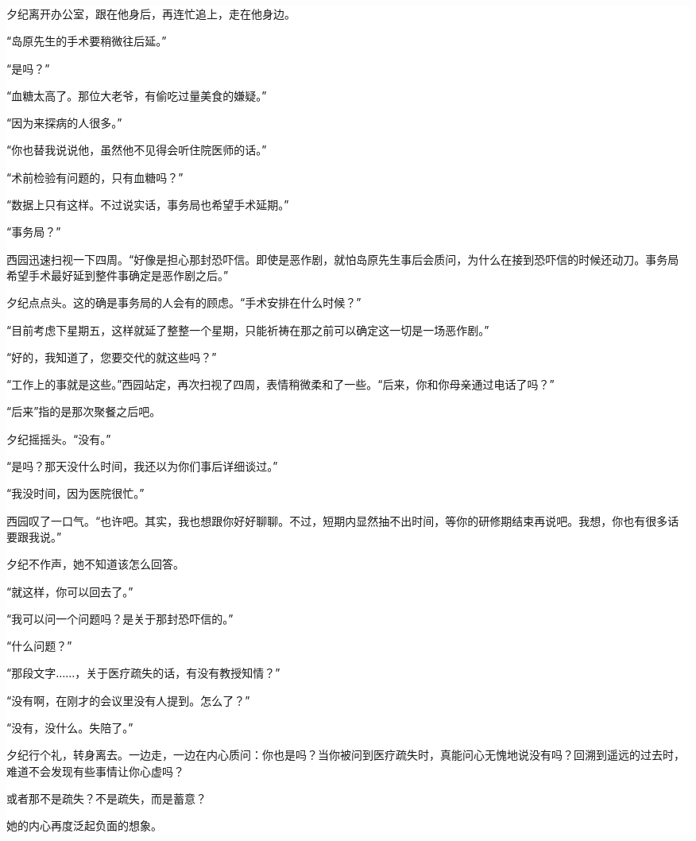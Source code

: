夕纪离开办公室，跟在他身后，再连忙追上，走在他身边。

“岛原先生的手术要稍微往后延。”

“是吗？”

“血糖太高了。那位大老爷，有偷吃过量美食的嫌疑。”

“因为来探病的人很多。”

“你也替我说说他，虽然他不见得会听住院医师的话。”

“术前检验有问题的，只有血糖吗？”

“数据上只有这样。不过说实话，事务局也希望手术延期。”

“事务局？”

西园迅速扫视一下四周。“好像是担心那封恐吓信。即使是恶作剧，就怕岛原先生事后会质问，为什么在接到恐吓信的时候还动刀。事务局希望手术最好延到整件事确定是恶作剧之后。”

夕纪点点头。这的确是事务局的人会有的顾虑。“手术安排在什么时候？”

“目前考虑下星期五，这样就延了整整一个星期，只能祈祷在那之前可以确定这一切是一场恶作剧。”

“好的，我知道了，您要交代的就这些吗？”

“工作上的事就是这些。”西园站定，再次扫视了四周，表情稍微柔和了一些。“后来，你和你母亲通过电话了吗？”

“后来”指的是那次聚餐之后吧。

夕纪摇摇头。“没有。”

“是吗？那天没什么时间，我还以为你们事后详细谈过。”

“我没时间，因为医院很忙。”

西园叹了一口气。“也许吧。其实，我也想跟你好好聊聊。不过，短期内显然抽不出时间，等你的研修期结束再说吧。我想，你也有很多话要跟我说。”

夕纪不作声，她不知道该怎么回答。

“就这样，你可以回去了。”

“我可以问一个问题吗？是关于那封恐吓信的。”

“什么问题？”

“那段文字……，关于医疗疏失的话，有没有教授知情？”

“没有啊，在刚才的会议里没有人提到。怎么了？”

“没有，没什么。失陪了。”

夕纪行个礼，转身离去。一边走，一边在内心质问：你也是吗？当你被问到医疗疏失时，真能问心无愧地说没有吗？回溯到遥远的过去时，难道不会发现有些事情让你心虚吗？

或者那不是疏失？不是疏失，而是蓄意？

她的内心再度泛起负面的想象。